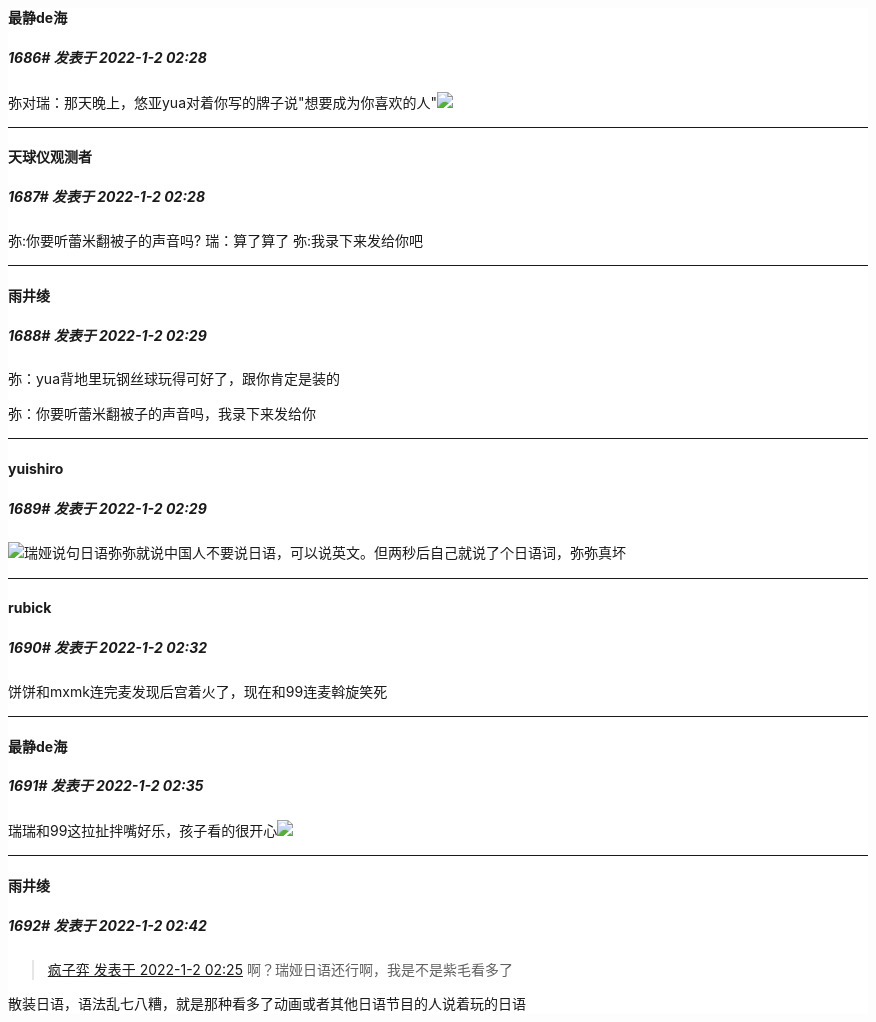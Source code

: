 ####  最静de海  
##### 1686#       发表于 2022-1-2 02:28

弥对瑞：那天晚上，悠亚yua对着你写的牌子说"想要成为你喜欢的人"<img src="https://static.saraba1st.com/image/smiley/face2017/072.png" referrerpolicy="no-referrer">

*****

####  天球仪观测者  
##### 1687#       发表于 2022-1-2 02:28

弥:你要听蕾米翻被子的声音吗?
瑞：算了算了
弥:我录下来发给你吧

*****

####  雨井绫  
##### 1688#       发表于 2022-1-2 02:29

弥：yua背地里玩钢丝球玩得可好了，跟你肯定是装的

弥：你要听蕾米翻被子的声音吗，我录下来发给你

*****

####  yuishiro  
##### 1689#       发表于 2022-1-2 02:29

<img src="https://static.saraba1st.com/image/smiley/face2017/125.png" referrerpolicy="no-referrer">瑞娅说句日语弥弥就说中国人不要说日语，可以说英文。但两秒后自己就说了个日语词，弥弥真坏

*****

####  rubick  
##### 1690#       发表于 2022-1-2 02:32

饼饼和mxmk连完麦发现后宫着火了，现在和99连麦斡旋笑死

*****

####  最静de海  
##### 1691#       发表于 2022-1-2 02:35

瑞瑞和99这拉扯拌嘴好乐，孩子看的很开心<img src="https://static.saraba1st.com/image/smiley/face2017/072.png" referrerpolicy="no-referrer">

*****

####  雨井绫  
##### 1692#       发表于 2022-1-2 02:42

<blockquote><a href="httphttps://bbs.saraba1st.com/2b/forum.php?mod=redirect&amp;goto=findpost&amp;pid=54134377&amp;ptid=2045222" target="_blank">疯子弈 发表于 2022-1-2 02:25</a>
啊？瑞娅日语还行啊，我是不是紫毛看多了</blockquote>
散装日语，语法乱七八糟，就是那种看多了动画或者其他日语节目的人说着玩的日语
